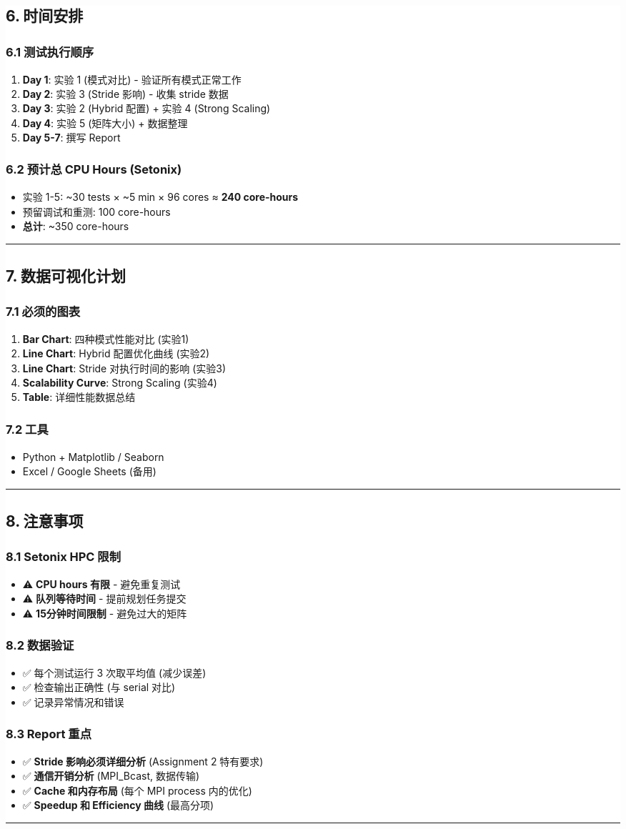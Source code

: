 
## 6. 时间安排

### 6.1 测试执行顺序
1. **Day 1**: 实验 1 (模式对比) - 验证所有模式正常工作
2. **Day 2**: 实验 3 (Stride 影响) - 收集 stride 数据
3. **Day 3**: 实验 2 (Hybrid 配置) + 实验 4 (Strong Scaling)
4. **Day 4**: 实验 5 (矩阵大小) + 数据整理
5. **Day 5-7**: 撰写 Report

### 6.2 预计总 CPU Hours (Setonix)
- 实验 1-5: ~30 tests × ~5 min × 96 cores ≈ **240 core-hours**
- 预留调试和重测: 100 core-hours
- **总计**: ~350 core-hours

---

## 7. 数据可视化计划

### 7.1 必须的图表
1. **Bar Chart**: 四种模式性能对比 (实验1)
2. **Line Chart**: Hybrid 配置优化曲线 (实验2)
3. **Line Chart**: Stride 对执行时间的影响 (实验3)
4. **Scalability Curve**: Strong Scaling (实验4)
5. **Table**: 详细性能数据总结

### 7.2 工具
- Python + Matplotlib / Seaborn
- Excel / Google Sheets (备用)

---

## 8. 注意事项

### 8.1 Setonix HPC 限制
- ⚠️ **CPU hours 有限** - 避免重复测试
- ⚠️ **队列等待时间** - 提前规划任务提交
- ⚠️ **15分钟时间限制** - 避免过大的矩阵

### 8.2 数据验证
- ✅ 每个测试运行 3 次取平均值 (减少误差)
- ✅ 检查输出正确性 (与 serial 对比)
- ✅ 记录异常情况和错误

### 8.3 Report 重点
- ✅ **Stride 影响必须详细分析** (Assignment 2 特有要求)
- ✅ **通信开销分析** (MPI_Bcast, 数据传输)
- ✅ **Cache 和内存布局** (每个 MPI process 内的优化)
- ✅ **Speedup 和 Efficiency 曲线** (最高分项)

---